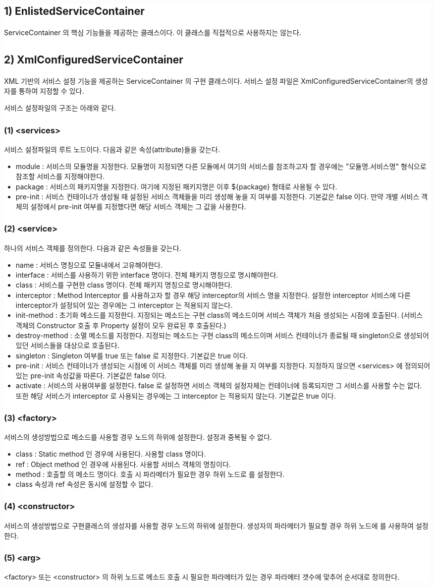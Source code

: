 ## 1) EnlistedServiceContainer

ServiceContainer 의 핵심 기능들을 제공하는 클래스이다. 이 클래스를 직접적으로 사용하지는 않는다.

## 2) XmlConfiguredServiceContainer

XML 기반의 서비스 설정 기능을 제공하는 ServiceContainer 의 구현 클래스이다. 서비스 설정 파일은 XmlConfiguredServiceContainer의 생성자를 통하여 지정할 수 있다.

서비스 설정파일의 구조는 아래와 같다.

### (1) \<services>
서비스 설정파일의 루트 노드이다. 다음과 같은 속성(attribute)들을 갖는다.

-   module : 서비스의 모듈명을 지정한다. 모듈명이 지정되면 다른 모듈에서 여기의 서비스를 참조하고자 할 경우에는 "모듈명.서비스명" 형식으로 참조할 서비스를 지정해야한다.
- package : 서비스의 패키지명을 지정한다. 여기에 지정된 패키지명은 이후 ${package} 형태로 사용될 수 있다.
- pre-init : 서비스 컨테이너가 생성될 때 설정된 서비스 객체들을 미리 생성해 놓을 지 여부를 지정한다. 기본값은 false 이다. 만약 개별 서비스 객체의 설정에서 pre-init 여부를 지정했다면 해당 서비스 객체는 그 값을 사용한다.

### (2) \<service>
하나의 서비스 객체를 정의한다. 다음과 같은 속성들을 갖는다.

- name : 서비스 명칭으로 모듈내에서 고유해야한다.
- interface : 서비스를 사용하기 위한 interface 명이다. 전체 패키지 명칭으로 명시해야한다.
- class : 서비스를 구현한 class 명이다. 전체 패키지 명칭으로 명시해야한다.
- interceptor : Method Interceptor 를 사용하고자 할 경우 해당 interceptor의 서비스 명을 지정한다. 설정한 interceptor 서비스에 다른 interceptor가 설정되어 있는 경우에는 그 interceptor 는 적용되지 않는다.
- init-method : 초기화 메소드를 지정한다. 지정되는 메소드는 구현 class의 메소드이며 서비스 객체가 처음 생성되는 시점에 호출된다. (서비스 객체의 Constructor 호출 후 Property 설정이 모두 완료된 후 호출된다.)
- destroy-method : 소멸 메소드를 지정한다. 지정되는 메소드는 구현 class의 메소드이며 서비스 컨테이너가 종료될 때 singleton으로 생성되어 있던 서비스들을 대상으로 호출된다.
- singleton : Singleton 여부를 true 또는 false 로 지정한다. 기본값은 true 이다.
- pre-init : 서비스 컨테이너가 생성되는 시점에 이 서비스 객체를 미리 생성해 놓을 지 여부를 지정한다. 지정하지 않으면 \<services> 에 정의되어 있는 pre-init 속성값을 따른다. 기본값은 false 이다.
- activate : 서비스의 사용여부를 설정한다. false 로 설정하면 서비스 객체의 설정자체는 컨테이너에 등록되지만 그 서비스를 사용할 수는 없다. 또한 해당 서비스가 interceptor 로 사용되는 경우에는 그 interceptor 는 적용되지 않는다. 기본값은 true 이다.

### (3) \<factory>
서비스의 생성방법으로 메소드를 사용할 경우 <service> 노드의 하위에 설정한다. <constructor> 설정과 중복될 수 없다.

- class : Static method 인 경우에 사용된다. 사용할 class 명이다.
- ref : Object method 인 경우에 사용된다. 사용할 서비스 객체의 명칭이다.
- method : 호출할 의 메소드 명이다. 호출 시 파라메터가 필요한 경우 하위 노드로 <arg> 를 설정한다.
- class 속성과 ref 속성은 동시에 설정할 수 없다.

### (4) \<constructor>
서비스의 생성방법으로 구현클래스의 생성자를 사용할 경우 <service> 노드의 하위에 설정한다. 생성자의 파라메터가 필요할 경우 하위 노드에 <arg> 를 사용하여 설정한다.

### (5) \<arg>
\<factory> 또는 \<constructor> 의 하위 노드로 메소드 호출 시 필요한 파라메터가 있는 경우 파라메터 갯수에 맞추어 순서대로 정의한다.
